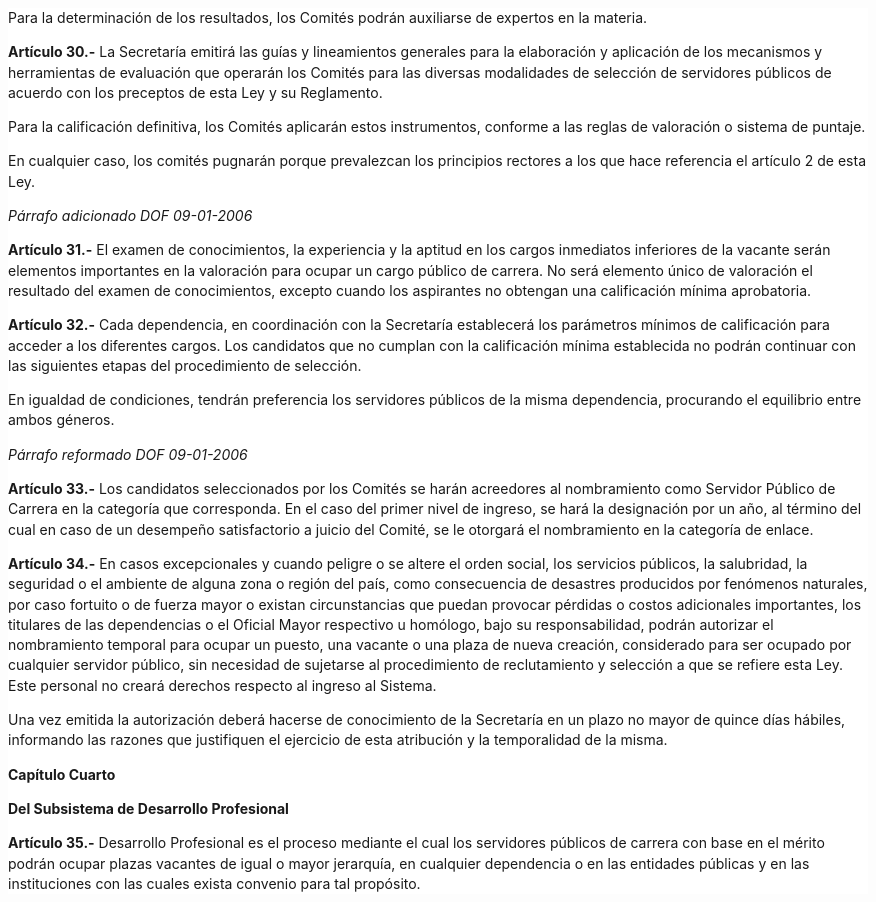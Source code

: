 Para la determinación de los resultados, los Comités podrán auxiliarse de expertos en la materia.

**Artículo 30.-** La Secretaría emitirá las guías y lineamientos generales para la elaboración y aplicación de los mecanismos y herramientas de evaluación que operarán los Comités para las diversas modalidades de selección de servidores públicos de acuerdo con los preceptos de esta Ley y su Reglamento.

Para la calificación definitiva, los Comités aplicarán estos instrumentos, conforme a las reglas de valoración o sistema de puntaje.

En cualquier caso, los comités pugnarán porque prevalezcan los principios rectores a los que hace referencia el artículo 2 de esta Ley.

*Párrafo adicionado DOF 09-01-2006*

**Artículo 31.-** El examen de conocimientos, la experiencia y la aptitud en los cargos inmediatos inferiores de la vacante serán elementos importantes en la valoración para ocupar un cargo público de carrera. No será elemento único de valoración el resultado del examen de conocimientos, excepto cuando los aspirantes no obtengan una calificación mínima aprobatoria.

**Artículo 32.-** Cada dependencia, en coordinación con la Secretaría establecerá los parámetros mínimos de calificación para acceder a los diferentes cargos. Los candidatos que no cumplan con la calificación mínima establecida no podrán continuar con las siguientes etapas del procedimiento de selección.

En igualdad de condiciones, tendrán preferencia los servidores públicos de la misma dependencia, procurando el equilibrio entre ambos géneros.

*Párrafo reformado DOF 09-01-2006*

**Artículo 33.-** Los candidatos seleccionados por los Comités se harán acreedores al nombramiento como Servidor Público de Carrera en la categoría que corresponda. En el caso del primer nivel de ingreso, se hará la designación por un año, al término del cual en caso de un desempeño satisfactorio a juicio del Comité, se le otorgará el nombramiento en la categoría de enlace.

**Artículo 34.-** En casos excepcionales y cuando peligre o se altere el orden social, los servicios públicos, la salubridad, la seguridad o el ambiente de alguna zona o región del país, como consecuencia de desastres producidos por fenómenos naturales, por caso fortuito o de fuerza mayor o existan circunstancias que puedan provocar pérdidas o costos adicionales importantes, los titulares de las dependencias o el Oficial Mayor respectivo u homólogo, bajo su responsabilidad, podrán autorizar el nombramiento temporal para ocupar un puesto, una vacante o una plaza de nueva creación, considerado para ser ocupado por cualquier servidor público, sin necesidad de sujetarse al procedimiento de reclutamiento y selección a que se refiere esta Ley. Este personal no creará derechos respecto al ingreso al Sistema.

Una vez emitida la autorización deberá hacerse de conocimiento de la Secretaría en un plazo no mayor de quince días hábiles, informando las razones que justifiquen el ejercicio de esta atribución y la temporalidad de la misma.

**Capítulo Cuarto**

**Del Subsistema de Desarrollo Profesional**

**Artículo 35.-** Desarrollo Profesional es el proceso mediante el cual los servidores públicos de carrera con base en el mérito podrán ocupar plazas vacantes de igual o mayor jerarquía, en cualquier dependencia o en las entidades públicas y en las instituciones con las cuales exista convenio para tal propósito.
